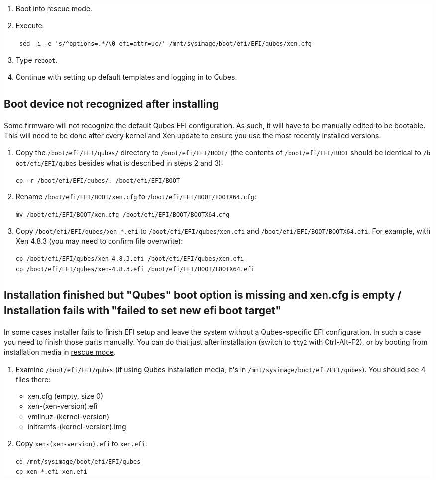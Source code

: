 1. Boot into [rescue mode](/doc/uefi-troubleshooting/#accessing-installer-rescue-mode-on-uefi).
2. Execute:

        sed -i -e 's/^options=.*/\0 efi=attr=uc/' /mnt/sysimage/boot/efi/EFI/qubes/xen.cfg

3. Type `reboot`.
4. Continue with setting up default templates and logging in to Qubes.


## Boot device not recognized after installing ##

Some firmware will not recognize the default Qubes EFI configuration.
As such, it will have to be manually edited to be bootable.
This will need to be done after every kernel and Xen update to ensure you use the most recently installed versions.

1. Copy the `/boot/efi/EFI/qubes/` directory to `/boot/efi/EFI/BOOT/` (the contents of `/boot/efi/EFI/BOOT` should be identical to `/boot/efi/EFI/qubes` besides what is described in steps 2 and 3):

       cp -r /boot/efi/EFI/qubes/. /boot/efi/EFI/BOOT

2. Rename `/boot/efi/EFI/BOOT/xen.cfg` to `/boot/efi/EFI/BOOT/BOOTX64.cfg`:

       mv /boot/efi/EFI/BOOT/xen.cfg /boot/efi/EFI/BOOT/BOOTX64.cfg

3. Copy `/boot/efi/EFI/qubes/xen-*.efi` to `/boot/efi/EFI/qubes/xen.efi` and `/boot/efi/EFI/BOOT/BOOTX64.efi`.
   For example, with Xen 4.8.3 (you may need to confirm file overwrite):

       cp /boot/efi/EFI/qubes/xen-4.8.3.efi /boot/efi/EFI/qubes/xen.efi
       cp /boot/efi/EFI/qubes/xen-4.8.3.efi /boot/efi/EFI/BOOT/BOOTX64.efi


## Installation finished but "Qubes" boot option is missing and xen.cfg is empty / Installation fails with "failed to set new efi boot target" ##

In some cases installer fails to finish EFI setup and leave the system without a Qubes-specific EFI configuration.
In such a case you need to finish those parts manually.
You can do that just after installation (switch to `tty2` with Ctrl-Alt-F2), or by booting from installation media in [rescue mode](/doc/uefi-troubleshooting/#accessing-installer-rescue-mode-on-uefi).

1. Examine `/boot/efi/EFI/qubes` (if using Qubes installation media, it's in `/mnt/sysimage/boot/efi/EFI/qubes`). You should see 4 files there:

    - xen.cfg (empty, size 0)
    - xen-(xen-version).efi
    - vmlinuz-(kernel-version)
    - initramfs-(kernel-version).img

2. Copy `xen-(xen-version).efi` to `xen.efi`:

       cd /mnt/sysimage/boot/efi/EFI/qubes
       cp xen-*.efi xen.efi
